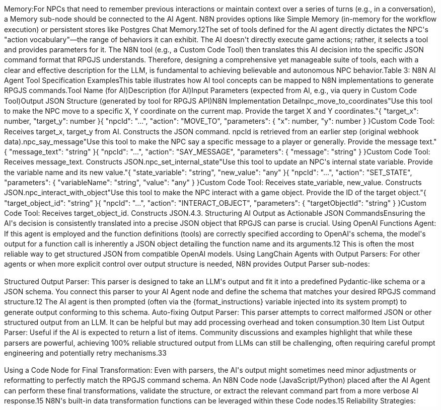 Memory:For NPCs that need to remember previous interactions or maintain context over a series of turns (e.g., in a conversation), a Memory sub-node should be connected to the AI Agent. N8N provides options like Simple Memory (in-memory for the workflow execution) or persistent stores like Postgres Chat Memory.12The set of tools defined for the AI agent directly dictates the NPC's "action vocabulary"—the range of behaviors it can exhibit. The AI doesn't directly execute game actions; rather, it selects a tool and provides parameters for it. The N8N tool (e.g., a Custom Code Tool) then translates this AI decision into the specific JSON command format that RPGJS understands. Therefore, designing a comprehensive yet manageable suite of tools, each with a clear and effective description for the LLM, is fundamental to achieving believable and autonomous NPC behavior.Table 3: N8N AI Agent Tool Specification ExamplesThis table illustrates how AI tool concepts can be mapped to N8N implementations to generate RPGJS commands.Tool Name (for AI)Description (for AI)Input Parameters (expected from AI, e.g., via query in Custom Code Tool)Output JSON Structure (generated by tool for RPGJS API)N8N Implementation Detailnpc_move_to_coordinates"Use this tool to make the NPC move to a specific X, Y coordinate on the current map. Provide the target X and Y coordinates."{ "target_x": number, "target_y": number }{ "npcId": "...", "action": "MOVE_TO", "parameters": { "x": number, "y": number } }Custom Code Tool: Receives target_x, target_y from AI. Constructs the JSON command. npcId is retrieved from an earlier step (original webhook data).npc_say_message"Use this tool to make the NPC say a specific message to a player or generally. Provide the message text."{ "message_text": "string" }{ "npcId": "...", "action": "SAY_MESSAGE", "parameters": { "message": "string" } }Custom Code Tool: Receives message_text. Constructs JSON.npc_set_internal_state"Use this tool to update an NPC's internal state variable. Provide the variable name and its new value."{ "state_variable": "string", "new_value": "any" }{ "npcId": "...", "action": "SET_STATE", "parameters": { "variableName": "string", "value": "any" } }Custom Code Tool: Receives state_variable, new_value. Constructs JSON.npc_interact_with_object"Use this tool to make the NPC interact with a game object. Provide the ID of the target object."{ "target_object_id": "string" }{ "npcId": "...", "action": "INTERACT_OBJECT", "parameters": { "targetObjectId": "string" } }Custom Code Tool: Receives target_object_id. Constructs JSON.4.3. Structuring AI Output as Actionable JSON CommandsEnsuring the AI's decision is consistently translated into a precise JSON object that RPGJS can parse is crucial.
Using OpenAI Functions Agent: If this agent is employed and the function definitions (tools) are correctly specified according to OpenAI's schema, the model's output for a function call is inherently a JSON object detailing the function name and its arguments.12 This is often the most reliable way to get structured JSON from compatible OpenAI models.
Using LangChain Agents with Output Parsers: For other agents or when more explicit control over output structure is needed, N8N provides Output Parser sub-nodes:

Structured Output Parser: This parser is designed to take an LLM's output and fit it into a predefined Pydantic-like schema or a JSON schema. You connect this parser to your AI Agent node and define the schema that matches your desired RPGJS command structure.12 The AI agent is then prompted (often via the {format_instructions} variable injected into its system prompt) to generate output conforming to this schema.
Auto-fixing Output Parser: This parser attempts to correct malformed JSON or other structured output from an LLM. It can be helpful but may add processing overhead and token consumption.30
Item List Output Parser: Useful if the AI is expected to return a list of items.
Community discussions and examples highlight that while these parsers are powerful, achieving 100% reliable structured output from LLMs can still be challenging, often requiring careful prompt engineering and potentially retry mechanisms.33


Using a Code Node for Final Transformation: Even with parsers, the AI's output might sometimes need minor adjustments or reformatting to perfectly match the RPGJS command schema. An N8N Code node (JavaScript/Python) placed after the AI Agent can perform these final transformations, validate the structure, or extract the relevant command part from a more verbose AI response.15 N8N's built-in data transformation functions can be leveraged within these Code nodes.15
Reliability Strategies:
